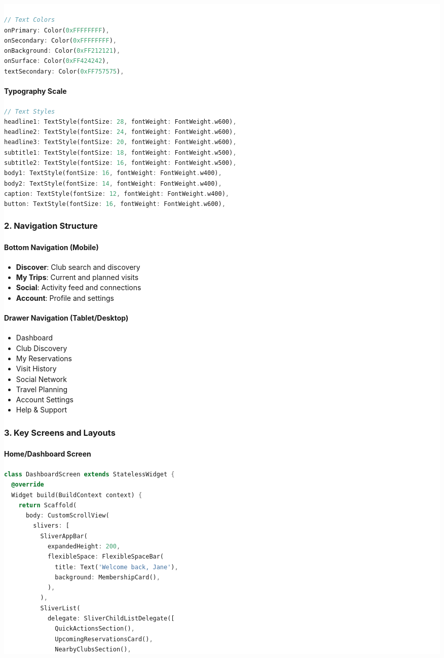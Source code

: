 ```dart

// Text Colors
onPrimary: Color(0xFFFFFFFF),
onSecondary: Color(0xFFFFFFFF),
onBackground: Color(0xFF212121),
onSurface: Color(0xFF424242),
textSecondary: Color(0xFF757575),
```

#### Typography Scale
```dart
// Text Styles
headline1: TextStyle(fontSize: 28, fontWeight: FontWeight.w600),
headline2: TextStyle(fontSize: 24, fontWeight: FontWeight.w600),
headline3: TextStyle(fontSize: 20, fontWeight: FontWeight.w600),
subtitle1: TextStyle(fontSize: 18, fontWeight: FontWeight.w500),
subtitle2: TextStyle(fontSize: 16, fontWeight: FontWeight.w500),
body1: TextStyle(fontSize: 16, fontWeight: FontWeight.w400),
body2: TextStyle(fontSize: 14, fontWeight: FontWeight.w400),
caption: TextStyle(fontSize: 12, fontWeight: FontWeight.w400),
button: TextStyle(fontSize: 16, fontWeight: FontWeight.w600),
```

### 2. Navigation Structure

#### Bottom Navigation (Mobile)
- **Discover**: Club search and discovery
- **My Trips**: Current and planned visits
- **Social**: Activity feed and connections
- **Account**: Profile and settings

#### Drawer Navigation (Tablet/Desktop)
- Dashboard
- Club Discovery
- My Reservations
- Visit History
- Social Network
- Travel Planning
- Account Settings
- Help & Support

### 3. Key Screens and Layouts

#### Home/Dashboard Screen
```dart
class DashboardScreen extends StatelessWidget {
  @override
  Widget build(BuildContext context) {
    return Scaffold(
      body: CustomScrollView(
        slivers: [
          SliverAppBar(
            expandedHeight: 200,
            flexibleSpace: FlexibleSpaceBar(
              title: Text('Welcome back, Jane'),
              background: MembershipCard(),
            ),
          ),
          SliverList(
            delegate: SliverChildListDelegate([
              QuickActionsSection(),
              UpcomingReservationsCard(),
              NearbyClubsSection(),
```